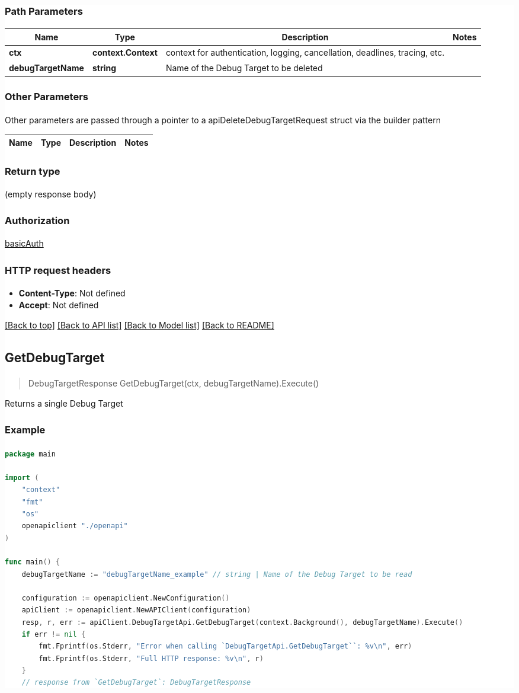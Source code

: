 ### Path Parameters


Name | Type | Description  | Notes
------------- | ------------- | ------------- | -------------
**ctx** | **context.Context** | context for authentication, logging, cancellation, deadlines, tracing, etc.
**debugTargetName** | **string** | Name of the Debug Target to be deleted | 

### Other Parameters

Other parameters are passed through a pointer to a apiDeleteDebugTargetRequest struct via the builder pattern


Name | Type | Description  | Notes
------------- | ------------- | ------------- | -------------


### Return type

 (empty response body)

### Authorization

[basicAuth](../README.md#basicAuth)

### HTTP request headers

- **Content-Type**: Not defined
- **Accept**: Not defined

[[Back to top]](#) [[Back to API list]](../README.md#documentation-for-api-endpoints)
[[Back to Model list]](../README.md#documentation-for-models)
[[Back to README]](../README.md)


## GetDebugTarget

> DebugTargetResponse GetDebugTarget(ctx, debugTargetName).Execute()

Returns a single Debug Target

### Example

```go
package main

import (
    "context"
    "fmt"
    "os"
    openapiclient "./openapi"
)

func main() {
    debugTargetName := "debugTargetName_example" // string | Name of the Debug Target to be read

    configuration := openapiclient.NewConfiguration()
    apiClient := openapiclient.NewAPIClient(configuration)
    resp, r, err := apiClient.DebugTargetApi.GetDebugTarget(context.Background(), debugTargetName).Execute()
    if err != nil {
        fmt.Fprintf(os.Stderr, "Error when calling `DebugTargetApi.GetDebugTarget``: %v\n", err)
        fmt.Fprintf(os.Stderr, "Full HTTP response: %v\n", r)
    }
    // response from `GetDebugTarget`: DebugTargetResponse
```